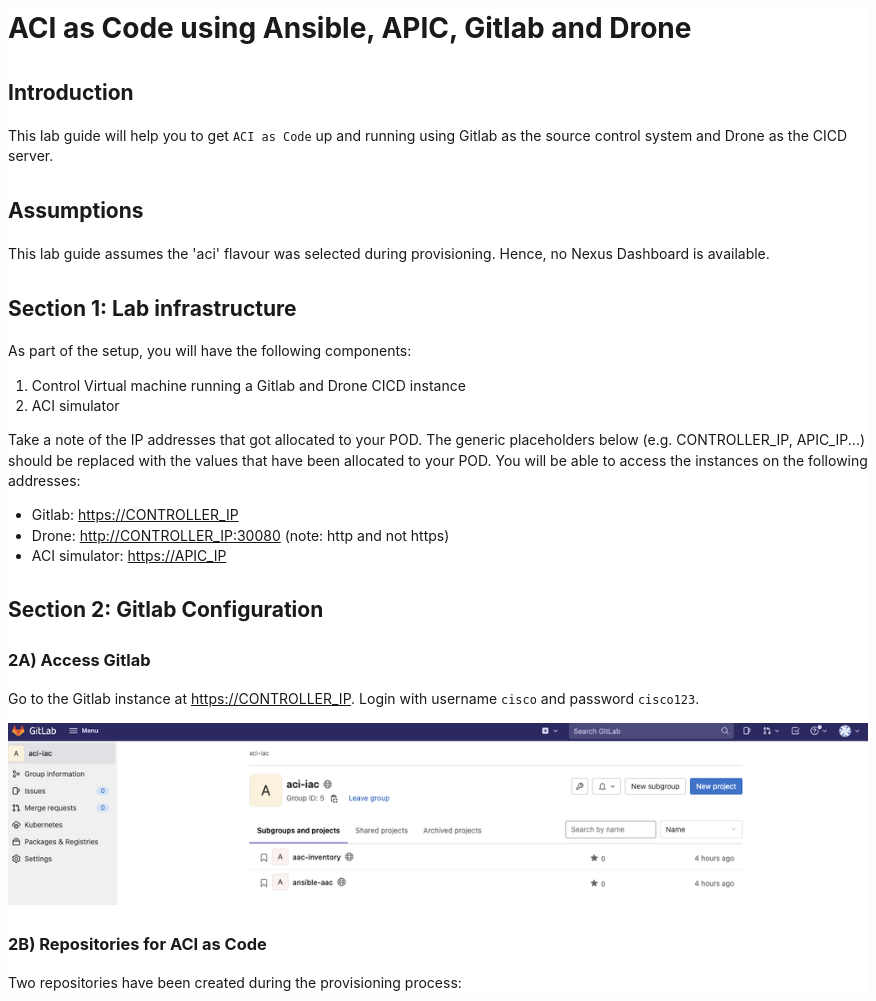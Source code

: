 # ACI as Code using Ansible, APIC, Gitlab and Drone

## Introduction

This lab guide will help you to get `ACI as Code` up and running using Gitlab as the source control system and Drone as the CICD server.

## Assumptions

This lab guide assumes the 'aci' flavour was selected during provisioning. Hence, no Nexus Dashboard is available.

## Section 1: Lab infrastructure

As part of the setup, you will have the following components:

1. Control Virtual machine running a Gitlab and Drone CICD instance
2. ACI simulator

Take a note of the IP addresses that got allocated to your POD. The generic placeholders below (e.g. CONTROLLER_IP, APIC_IP...) should be replaced with the values that have been allocated to your POD.
You will be able to access the instances on the following addresses:

- Gitlab: <https://CONTROLLER_IP>
- Drone: <http://CONTROLLER_IP:30080> (note: http and not https)
- ACI simulator: <https://APIC_IP>

## Section 2: Gitlab Configuration

### 2A) Access Gitlab

Go to the Gitlab instance at <https://CONTROLLER_IP>. Login with username `cisco` and password `cisco123`.

![aac_gitlab_1](../assets/labs/guide_ansible_apic_gitlab_drone/gitlab1.png)

### 2B) Repositories for ACI as Code

Two repositories have been created during the provisioning process:
